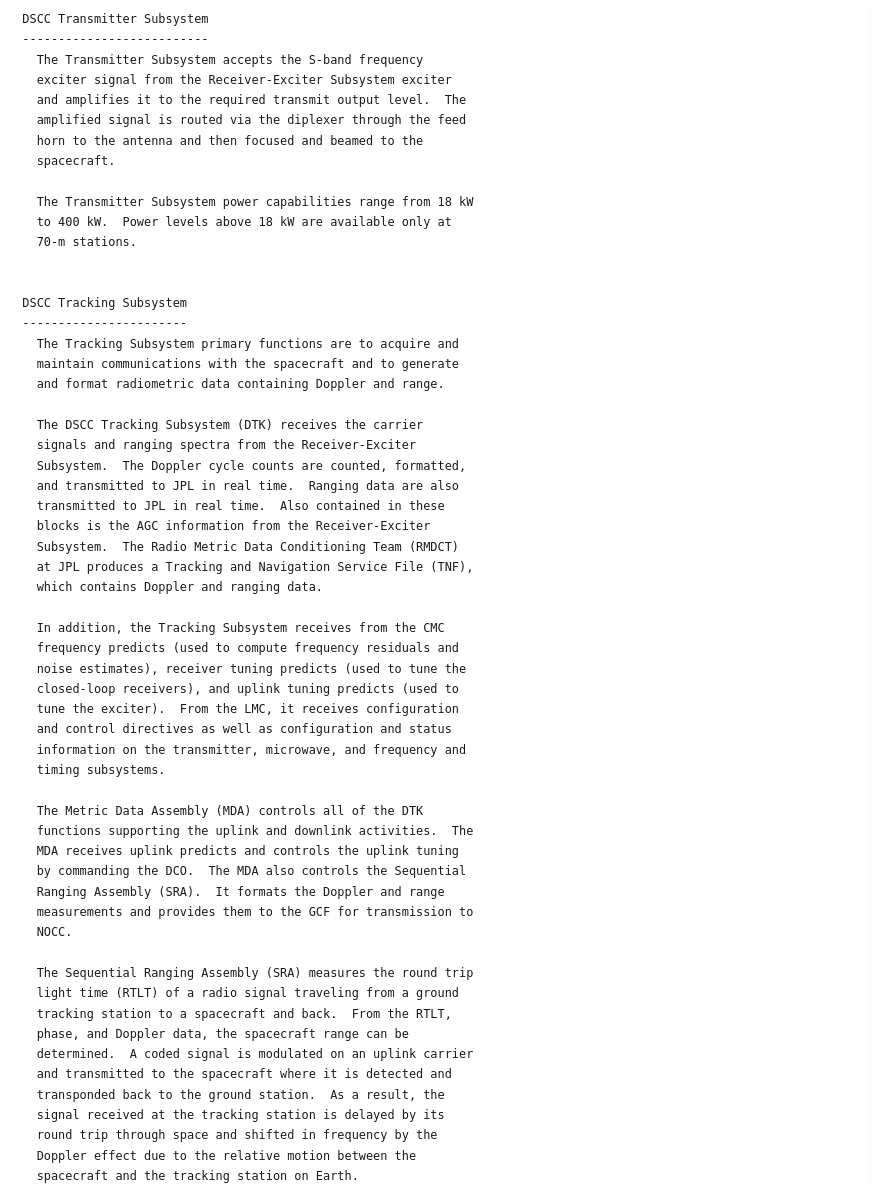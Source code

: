  
      DSCC Transmitter Subsystem
      --------------------------
        The Transmitter Subsystem accepts the S-band frequency
        exciter signal from the Receiver-Exciter Subsystem exciter
        and amplifies it to the required transmit output level.  The
        amplified signal is routed via the diplexer through the feed
        horn to the antenna and then focused and beamed to the
        spacecraft.
 
        The Transmitter Subsystem power capabilities range from 18 kW
        to 400 kW.  Power levels above 18 kW are available only at
        70-m stations.
 
 
      DSCC Tracking Subsystem
      -----------------------
        The Tracking Subsystem primary functions are to acquire and
        maintain communications with the spacecraft and to generate
        and format radiometric data containing Doppler and range.
 
        The DSCC Tracking Subsystem (DTK) receives the carrier
        signals and ranging spectra from the Receiver-Exciter
        Subsystem.  The Doppler cycle counts are counted, formatted,
        and transmitted to JPL in real time.  Ranging data are also
        transmitted to JPL in real time.  Also contained in these
        blocks is the AGC information from the Receiver-Exciter
        Subsystem.  The Radio Metric Data Conditioning Team (RMDCT)
        at JPL produces a Tracking and Navigation Service File (TNF),
        which contains Doppler and ranging data.
 
        In addition, the Tracking Subsystem receives from the CMC
        frequency predicts (used to compute frequency residuals and
        noise estimates), receiver tuning predicts (used to tune the
        closed-loop receivers), and uplink tuning predicts (used to
        tune the exciter).  From the LMC, it receives configuration
        and control directives as well as configuration and status
        information on the transmitter, microwave, and frequency and
        timing subsystems.
 
        The Metric Data Assembly (MDA) controls all of the DTK
        functions supporting the uplink and downlink activities.  The
        MDA receives uplink predicts and controls the uplink tuning
        by commanding the DCO.  The MDA also controls the Sequential
        Ranging Assembly (SRA).  It formats the Doppler and range
        measurements and provides them to the GCF for transmission to
        NOCC.
 
        The Sequential Ranging Assembly (SRA) measures the round trip
        light time (RTLT) of a radio signal traveling from a ground
        tracking station to a spacecraft and back.  From the RTLT,
        phase, and Doppler data, the spacecraft range can be
        determined.  A coded signal is modulated on an uplink carrier
        and transmitted to the spacecraft where it is detected and
        transponded back to the ground station.  As a result, the
        signal received at the tracking station is delayed by its
        round trip through space and shifted in frequency by the
        Doppler effect due to the relative motion between the
        spacecraft and the tracking station on Earth.
 